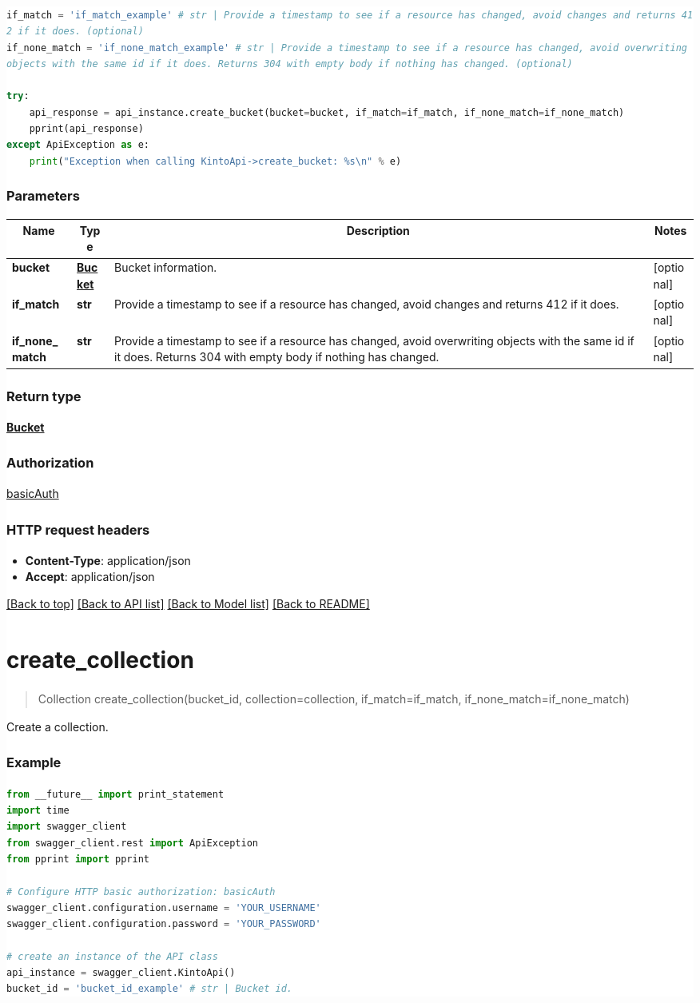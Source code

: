 ```python
if_match = 'if_match_example' # str | Provide a timestamp to see if a resource has changed, avoid changes and returns 412 if it does. (optional)
if_none_match = 'if_none_match_example' # str | Provide a timestamp to see if a resource has changed, avoid overwriting objects with the same id if it does. Returns 304 with empty body if nothing has changed. (optional)

try: 
    api_response = api_instance.create_bucket(bucket=bucket, if_match=if_match, if_none_match=if_none_match)
    pprint(api_response)
except ApiException as e:
    print("Exception when calling KintoApi->create_bucket: %s\n" % e)
```

### Parameters

Name | Type | Description  | Notes
------------- | ------------- | ------------- | -------------
 **bucket** | [**Bucket**](Bucket.md)| Bucket information. | [optional] 
 **if_match** | **str**| Provide a timestamp to see if a resource has changed, avoid changes and returns 412 if it does. | [optional] 
 **if_none_match** | **str**| Provide a timestamp to see if a resource has changed, avoid overwriting objects with the same id if it does. Returns 304 with empty body if nothing has changed. | [optional] 

### Return type

[**Bucket**](Bucket.md)

### Authorization

[basicAuth](../README.md#basicAuth)

### HTTP request headers

 - **Content-Type**: application/json
 - **Accept**: application/json

[[Back to top]](#) [[Back to API list]](../README.md#documentation-for-api-endpoints) [[Back to Model list]](../README.md#documentation-for-models) [[Back to README]](../README.md)

# **create_collection**
> Collection create_collection(bucket_id, collection=collection, if_match=if_match, if_none_match=if_none_match)



Create a collection.

### Example 
```python
from __future__ import print_statement
import time
import swagger_client
from swagger_client.rest import ApiException
from pprint import pprint

# Configure HTTP basic authorization: basicAuth
swagger_client.configuration.username = 'YOUR_USERNAME'
swagger_client.configuration.password = 'YOUR_PASSWORD'

# create an instance of the API class
api_instance = swagger_client.KintoApi()
bucket_id = 'bucket_id_example' # str | Bucket id.
```
